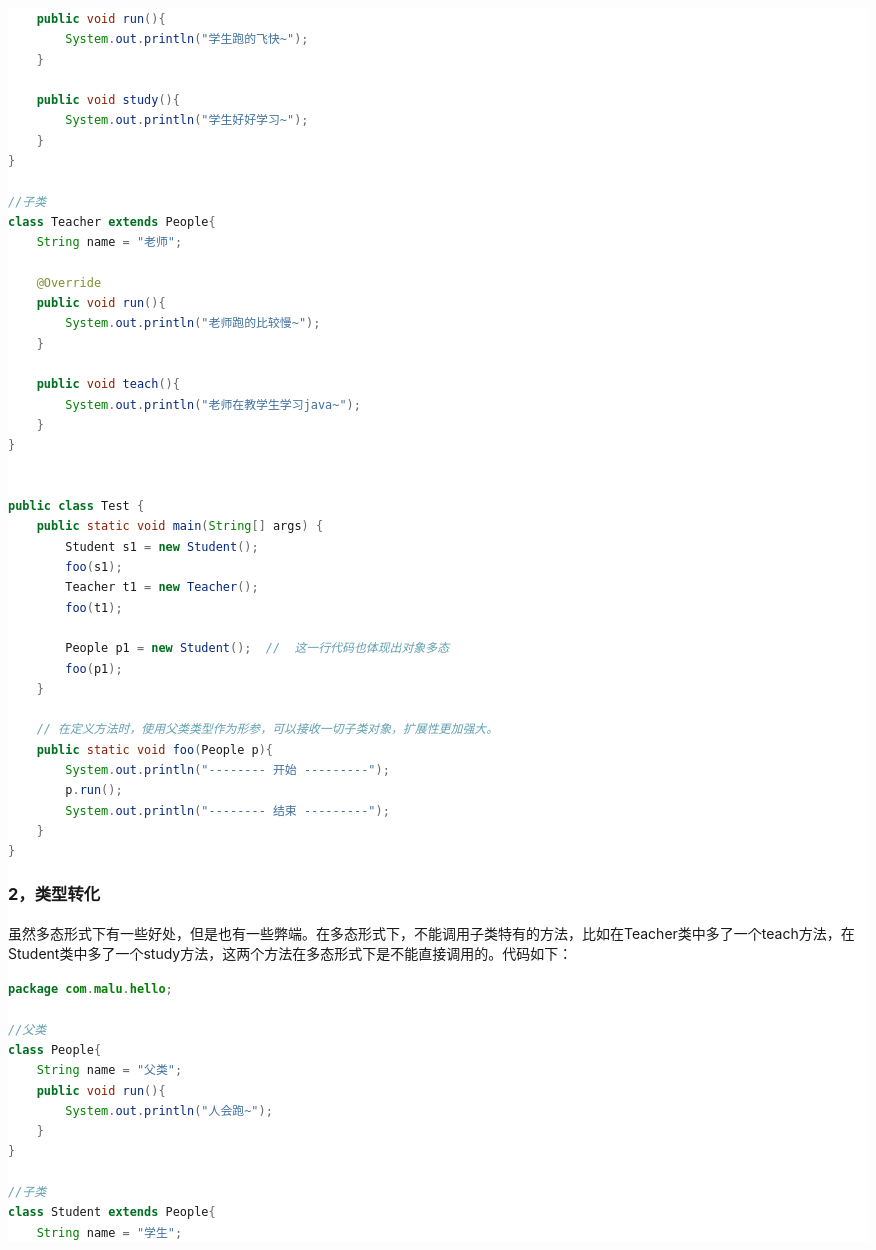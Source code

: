 ```java
    public void run(){
        System.out.println("学生跑的飞快~");
    }

    public void study(){
        System.out.println("学生好好学习~");
    }
}

//子类
class Teacher extends People{
    String name = "老师";

    @Override
    public void run(){
        System.out.println("老师跑的比较慢~");
    }

    public void teach(){
        System.out.println("老师在教学生学习java~");
    }
}


public class Test {
    public static void main(String[] args) {
        Student s1 = new Student();
        foo(s1);
        Teacher t1 = new Teacher();
        foo(t1);

        People p1 = new Student();  //  这一行代码也体现出对象多态
        foo(p1);
    }

    // 在定义方法时，使用父类类型作为形参，可以接收一切子类对象，扩展性更加强大。
    public static void foo(People p){
        System.out.println("-------- 开始 ---------");
        p.run();
        System.out.println("-------- 结束 ---------");
    }
}
```

### 2，类型转化

虽然多态形式下有一些好处，但是也有一些弊端。在多态形式下，不能调用子类特有的方法，比如在Teacher类中多了一个teach方法，在Student类中多了一个study方法，这两个方法在多态形式下是不能直接调用的。代码如下：

```java
package com.malu.hello;

//父类
class People{
    String name = "父类";
    public void run(){
        System.out.println("人会跑~");
    }
}

//子类
class Student extends People{
    String name = "学生";

```